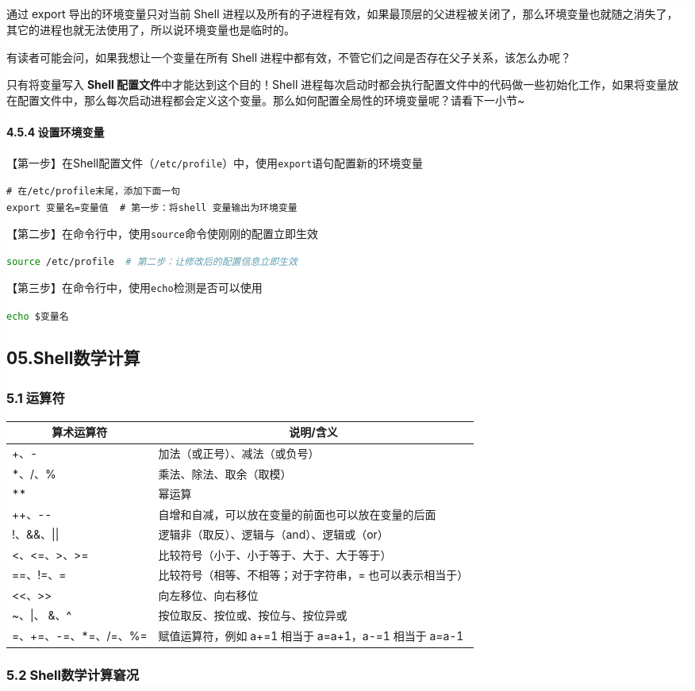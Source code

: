 通过 export 导出的环境变量只对当前 Shell 进程以及所有的子进程有效，如果最顶层的父进程被关闭了，那么环境变量也就随之消失了，其它的进程也就无法使用了，所以说环境变量也是临时的。

有读者可能会问，如果我想让一个变量在所有 Shell 进程中都有效，不管它们之间是否存在父子关系，该怎么办呢？

只有将变量写入 **Shell 配置文件**中才能达到这个目的！Shell 进程每次启动时都会执行配置文件中的代码做一些初始化工作，如果将变量放在配置文件中，那么每次启动进程都会定义这个变量。那么如何配置全局性的环境变量呢？请看下一小节~

#### 4.5.4 设置环境变量

【第一步】在Shell配置文件（`/etc/profile`）中，使用`export`语句配置新的环境变量

```shell
# 在/etc/profile末尾，添加下面一句
export 变量名=变量值  # 第一步：将shell 变量输出为环境变量
```

【第二步】在命令行中，使用`source`命令使刚刚的配置立即生效

```bash
source /etc/profile  # 第二步：让修改后的配置信息立即生效
```

【第三步】在命令行中，使用`echo`检测是否可以使用

```bash
echo $变量名
```






## 05.Shell数学计算

### 5.1 运算符

| 算术运算符            | 说明/含义                                                |
| --------------------- | -------------------------------------------------------- |
| +、-                  | 加法（或正号）、减法（或负号）                           |
| *、/、%               | 乘法、除法、取余（取模）                                 |
| **                    | 幂运算                                                   |
| ++、--                | 自增和自减，可以放在变量的前面也可以放在变量的后面       |
| !、&&、\|\|           | 逻辑非（取反）、逻辑与（and）、逻辑或（or）              |
| <、<=、>、>=          | 比较符号（小于、小于等于、大于、大于等于）               |
| ==、!=、=             | 比较符号（相等、不相等；对于字符串，= 也可以表示相当于） |
| <<、>>                | 向左移位、向右移位                                       |
| ~、\|、 &、^          | 按位取反、按位或、按位与、按位异或                       |
| =、+=、-=、*=、/=、%= | 赋值运算符，例如 a+=1 相当于 a=a+1，a-=1 相当于 a=a-1    |

### 5.2 Shell数学计算窘况
